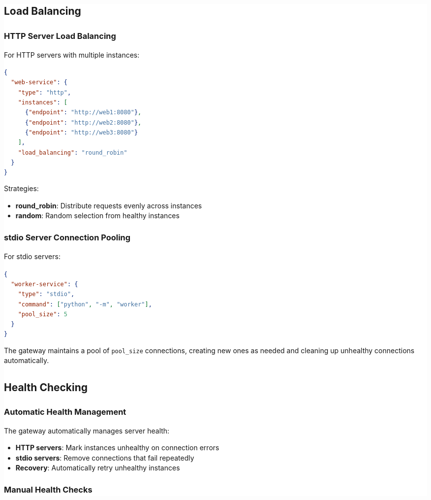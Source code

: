 ## Load Balancing

### HTTP Server Load Balancing

For HTTP servers with multiple instances:

```json
{
  "web-service": {
    "type": "http",
    "instances": [
      {"endpoint": "http://web1:8080"},
      {"endpoint": "http://web2:8080"},
      {"endpoint": "http://web3:8080"}
    ],
    "load_balancing": "round_robin"
  }
}
```

Strategies:
- **round_robin**: Distribute requests evenly across instances
- **random**: Random selection from healthy instances

### stdio Server Connection Pooling

For stdio servers:

```json
{
  "worker-service": {
    "type": "stdio",
    "command": ["python", "-m", "worker"],
    "pool_size": 5
  }
}
```

The gateway maintains a pool of `pool_size` connections, creating new ones as needed and cleaning up unhealthy connections automatically.

## Health Checking

### Automatic Health Management

The gateway automatically manages server health:

- **HTTP servers**: Mark instances unhealthy on connection errors
- **stdio servers**: Remove connections that fail repeatedly
- **Recovery**: Automatically retry unhealthy instances

### Manual Health Checks
